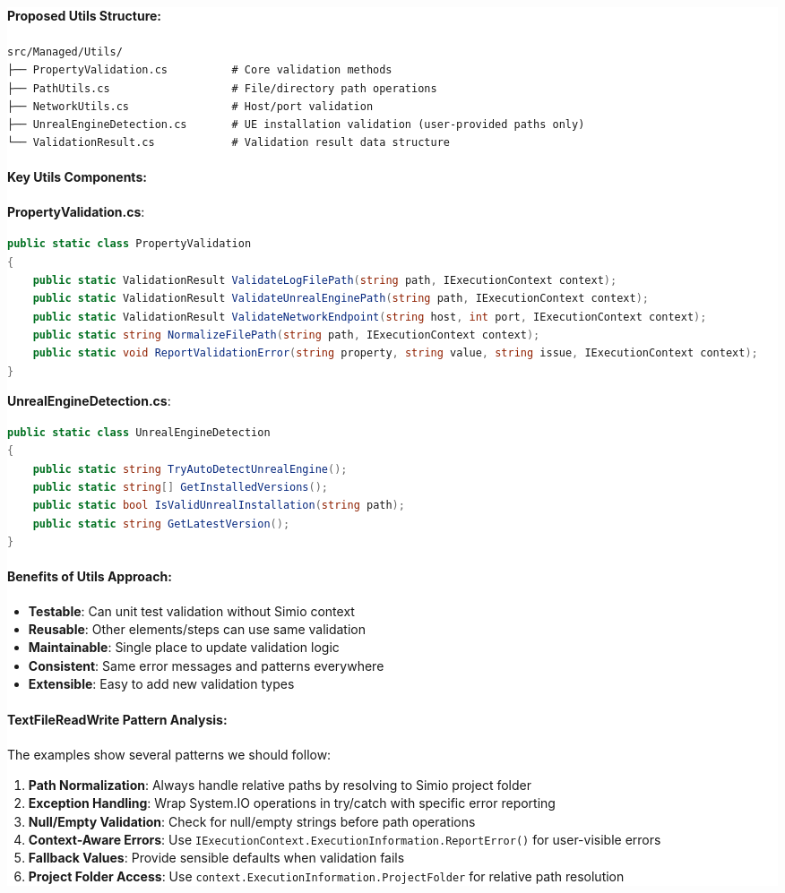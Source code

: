 #### **Proposed Utils Structure**:
```
src/Managed/Utils/
├── PropertyValidation.cs          # Core validation methods
├── PathUtils.cs                   # File/directory path operations
├── NetworkUtils.cs                # Host/port validation
├── UnrealEngineDetection.cs       # UE installation validation (user-provided paths only)
└── ValidationResult.cs            # Validation result data structure
```

#### **Key Utils Components**:

**PropertyValidation.cs**:
```csharp
public static class PropertyValidation
{
    public static ValidationResult ValidateLogFilePath(string path, IExecutionContext context);
    public static ValidationResult ValidateUnrealEnginePath(string path, IExecutionContext context);
    public static ValidationResult ValidateNetworkEndpoint(string host, int port, IExecutionContext context);
    public static string NormalizeFilePath(string path, IExecutionContext context);
    public static void ReportValidationError(string property, string value, string issue, IExecutionContext context);
}
```

**UnrealEngineDetection.cs**:
```csharp
public static class UnrealEngineDetection
{
    public static string TryAutoDetectUnrealEngine();
    public static string[] GetInstalledVersions();
    public static bool IsValidUnrealInstallation(string path);
    public static string GetLatestVersion();
}
```

#### **Benefits of Utils Approach**:
- **Testable**: Can unit test validation without Simio context
- **Reusable**: Other elements/steps can use same validation
- **Maintainable**: Single place to update validation logic  
- **Consistent**: Same error messages and patterns everywhere
- **Extensible**: Easy to add new validation types

#### **TextFileReadWrite Pattern Analysis**:
The examples show several patterns we should follow:

1. **Path Normalization**: Always handle relative paths by resolving to Simio project folder
2. **Exception Handling**: Wrap System.IO operations in try/catch with specific error reporting
3. **Null/Empty Validation**: Check for null/empty strings before path operations
4. **Context-Aware Errors**: Use `IExecutionContext.ExecutionInformation.ReportError()` for user-visible errors
5. **Fallback Values**: Provide sensible defaults when validation fails
6. **Project Folder Access**: Use `context.ExecutionInformation.ProjectFolder` for relative path resolution
